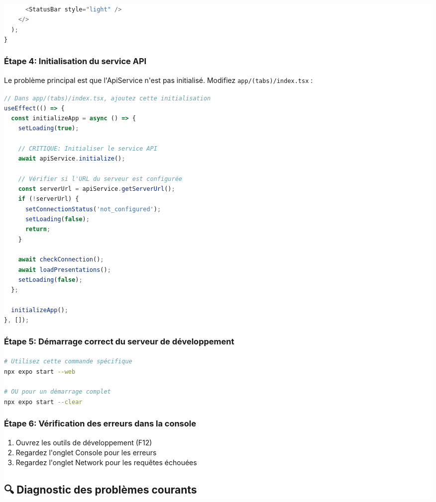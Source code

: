 ```typescript
      <StatusBar style="light" />
    </>
  );
}
```

### Étape 4: Initialisation du service API
Le problème principal est que l'ApiService n'est pas initialisé. Modifiez `app/(tabs)/index.tsx` :

```typescript
// Dans app/(tabs)/index.tsx, ajoutez cette initialisation
useEffect(() => {
  const initializeApp = async () => {
    setLoading(true);
    
    // CRITIQUE: Initialiser le service API
    await apiService.initialize();
    
    // Vérifier si l'URL du serveur est configurée
    const serverUrl = apiService.getServerUrl();
    if (!serverUrl) {
      setConnectionStatus('not_configured');
      setLoading(false);
      return;
    }
    
    await checkConnection();
    await loadPresentations();
    setLoading(false);
  };

  initializeApp();
}, []);
```

### Étape 5: Démarrage correct du serveur de développement
```bash
# Utilisez cette commande spécifique
npx expo start --web

# OU pour un démarrage complet
npx expo start --clear
```

### Étape 6: Vérification des erreurs dans la console
1. Ouvrez les outils de développement (F12)
2. Regardez l'onglet Console pour les erreurs
3. Regardez l'onglet Network pour les requêtes échouées

## 🔍 Diagnostic des problèmes courants
